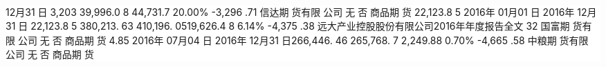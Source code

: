 12月31
日
3,203
39,996.0
8
44,731.7
20.00%
-3,296
.71
信达期
货有限
公司
无
否
商品期
货
22,123.8
5
2016年
01月01
日
2016年
12月31
日
22,123.8
5
380,213.
63
410,196.
0519,626.4
8
6.14%
-4,375
.38
远大产业控股股份有限公司2016年年度报告全文
32
国富期
货有限
公司
无
否
商品期
货
4.85
2016年
07月04
日
2016年
12月31
日266,446.
46
265,768.
7
2,249.88
0.70%
-4,665
.58
中粮期
货有限
公司
无
否
商品期
货